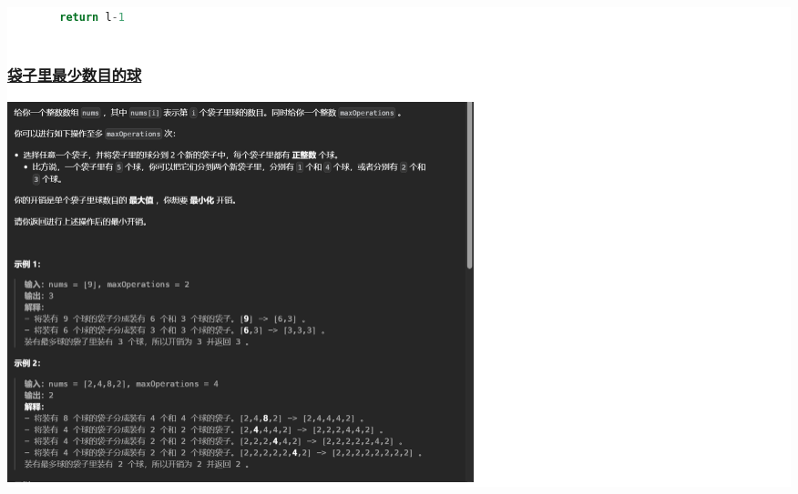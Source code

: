 ```python
        return l-1
        
```



### [袋子里最少数目的球](https://leetcode.cn/problems/minimum-limit-of-balls-in-a-bag/)



<img src="assets/image-20240521144201586.png" alt="image-20240521144201586" style="zoom:50%;" />
